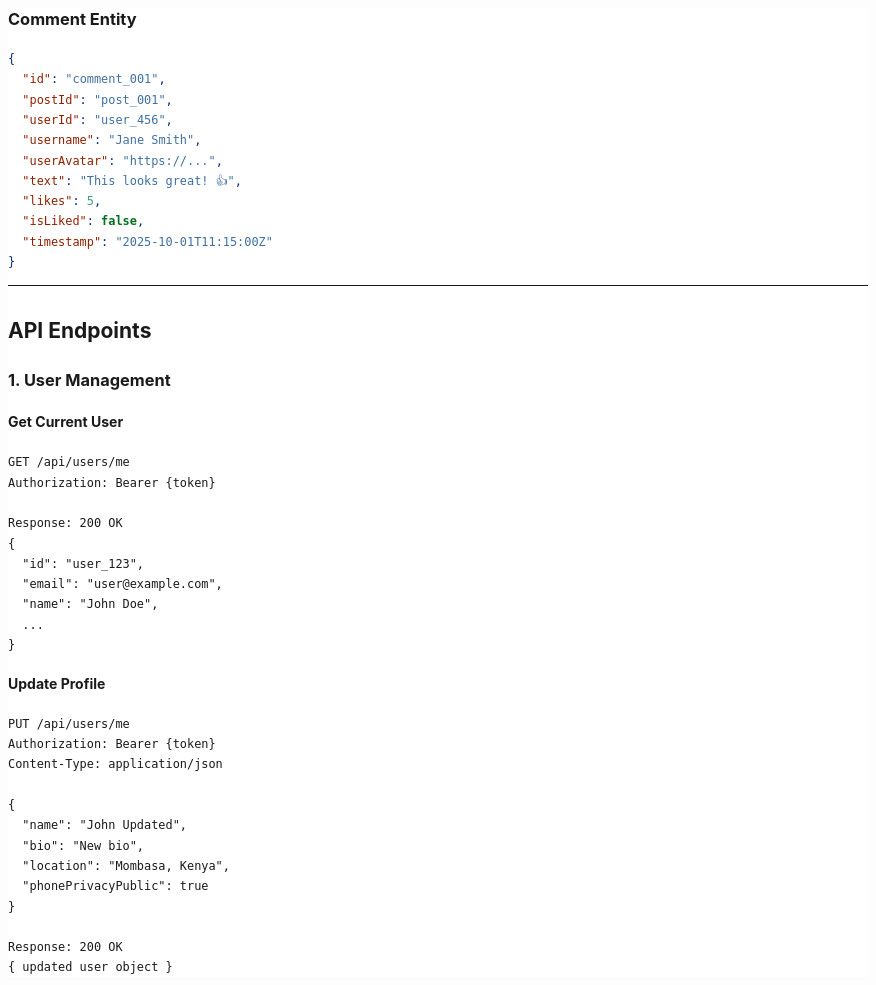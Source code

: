 ```json
```

### Comment Entity
```json
{
  "id": "comment_001",
  "postId": "post_001",
  "userId": "user_456",
  "username": "Jane Smith",
  "userAvatar": "https://...",
  "text": "This looks great! 👍",
  "likes": 5,
  "isLiked": false,
  "timestamp": "2025-10-01T11:15:00Z"
}
```

---

## API Endpoints

### 1. User Management

#### Get Current User
```http
GET /api/users/me
Authorization: Bearer {token}

Response: 200 OK
{
  "id": "user_123",
  "email": "user@example.com",
  "name": "John Doe",
  ...
}
```

#### Update Profile
```http
PUT /api/users/me
Authorization: Bearer {token}
Content-Type: application/json

{
  "name": "John Updated",
  "bio": "New bio",
  "location": "Mombasa, Kenya",
  "phonePrivacyPublic": true
}

Response: 200 OK
{ updated user object }
```
